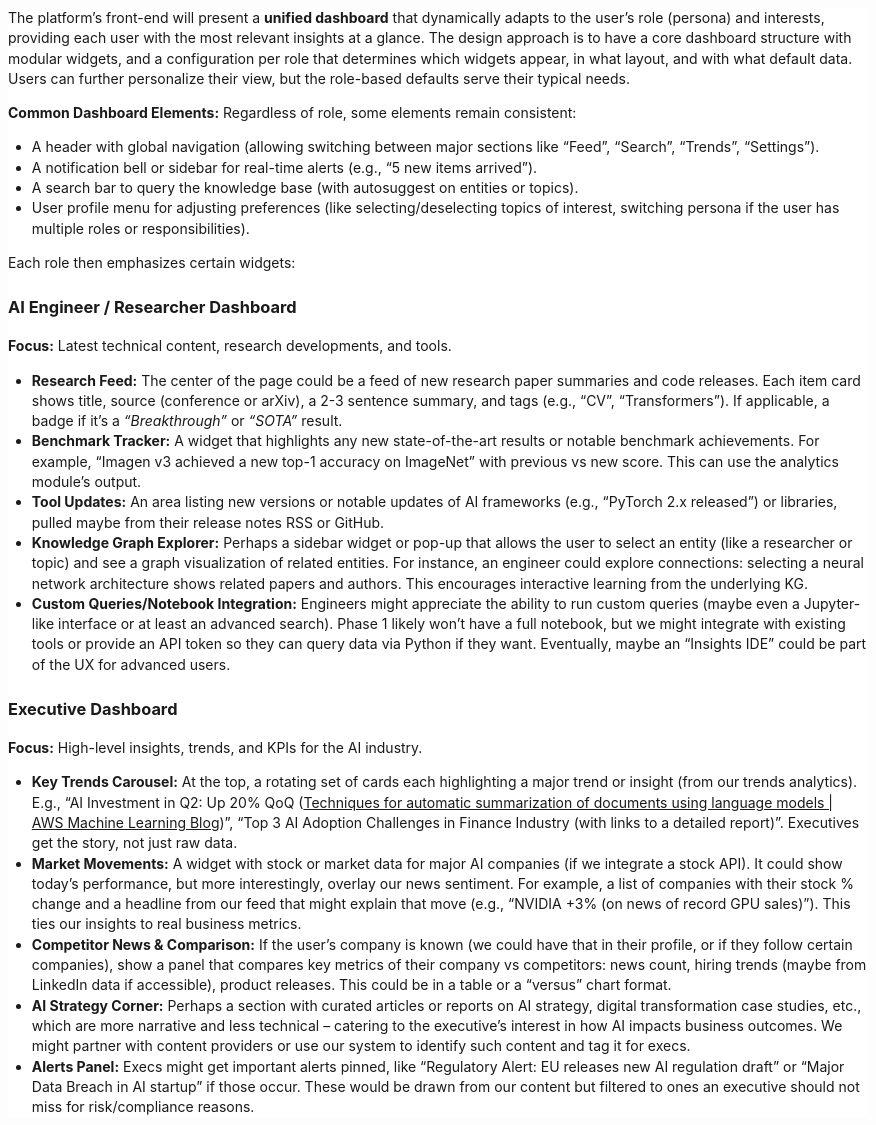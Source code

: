 The platform’s front-end will present a **unified dashboard** that dynamically adapts to the user’s role (persona) and interests, providing each user with the most relevant insights at a glance. The design approach is to have a core dashboard structure with modular widgets, and a configuration per role that determines which widgets appear, in what layout, and with what default data. Users can further personalize their view, but the role-based defaults serve their typical needs.

**Common Dashboard Elements:** Regardless of role, some elements remain consistent:
- A header with global navigation (allowing switching between major sections like “Feed”, “Search”, “Trends”, “Settings”).
- A notification bell or sidebar for real-time alerts (e.g., “5 new items arrived”).
- A search bar to query the knowledge base (with autosuggest on entities or topics).
- User profile menu for adjusting preferences (like selecting/deselecting topics of interest, switching persona if the user has multiple roles or responsibilities).

Each role then emphasizes certain widgets:

### AI Engineer / Researcher Dashboard
**Focus:** Latest technical content, research developments, and tools.
- **Research Feed:** The center of the page could be a feed of new research paper summaries and code releases. Each item card shows title, source (conference or arXiv), a 2-3 sentence summary, and tags (e.g., “CV”, “Transformers”). If applicable, a badge if it’s a *“Breakthrough”* or *“SOTA”* result.
- **Benchmark Tracker:** A widget that highlights any new state-of-the-art results or notable benchmark achievements. For example, “Imagen v3 achieved a new top-1 accuracy on ImageNet” with previous vs new score. This can use the analytics module’s output.
- **Tool Updates:** An area listing new versions or notable updates of AI frameworks (e.g., “PyTorch 2.x released”) or libraries, pulled maybe from their release notes RSS or GitHub.
- **Knowledge Graph Explorer:** Perhaps a sidebar widget or pop-up that allows the user to select an entity (like a researcher or topic) and see a graph visualization of related entities. For instance, an engineer could explore connections: selecting a neural network architecture shows related papers and authors. This encourages interactive learning from the underlying KG.
- **Custom Queries/Notebook Integration:** Engineers might appreciate the ability to run custom queries (maybe even a Jupyter-like interface or at least an advanced search). Phase 1 likely won’t have a full notebook, but we might integrate with existing tools or provide an API token so they can query data via Python if they want. Eventually, maybe an “Insights IDE” could be part of the UX for advanced users.

### Executive Dashboard
**Focus:** High-level insights, trends, and KPIs for the AI industry.
- **Key Trends Carousel:** At the top, a rotating set of cards each highlighting a major trend or insight (from our trends analytics). E.g., “AI Investment in Q2: Up 20% QoQ ([Techniques for automatic summarization of documents using language models | AWS Machine Learning Blog](https://aws.amazon.com/blogs/machine-learning/techniques-for-automatic-summarization-of-documents-using-language-models/#:~:text=There%20are%20several%20techniques%20to,an%20understanding%20of%20complex%20narratives))”, “Top 3 AI Adoption Challenges in Finance Industry (with links to a detailed report)”. Executives get the story, not just raw data.
- **Market Movements:** A widget with stock or market data for major AI companies (if we integrate a stock API). It could show today’s performance, but more interestingly, overlay our news sentiment. For example, a list of companies with their stock % change and a headline from our feed that might explain that move (e.g., “NVIDIA +3% (on news of record GPU sales)”). This ties our insights to real business metrics.
- **Competitor News & Comparison:** If the user’s company is known (we could have that in their profile, or if they follow certain companies), show a panel that compares key metrics of their company vs competitors: news count, hiring trends (maybe from LinkedIn data if accessible), product releases. This could be in a table or a “versus” chart format.
- **AI Strategy Corner:** Perhaps a section with curated articles or reports on AI strategy, digital transformation case studies, etc., which are more narrative and less technical – catering to the executive’s interest in how AI impacts business outcomes. We might partner with content providers or use our system to identify such content and tag it for execs.
- **Alerts Panel:** Execs might get important alerts pinned, like “Regulatory Alert: EU releases new AI regulation draft” or “Major Data Breach in AI startup” if those occur. These would be drawn from our content but filtered to ones an executive should not miss for risk/compliance reasons.
